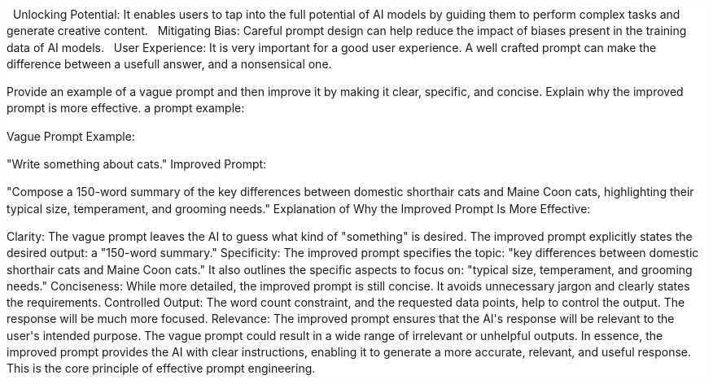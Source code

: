    
Unlocking Potential: It enables users to tap into the full potential of AI models by guiding them to perform complex tasks and generate creative content.   
Mitigating Bias: Careful prompt design can help reduce the impact of biases present in the training data of AI models.   
User Experience: It is very important for a good user experience. A well crafted prompt can make the difference between a usefull answer, and a nonsensical one.

Provide an example of a vague prompt and then improve it by making it clear, specific, and concise. Explain why the improved prompt is more effective.
 a prompt example:

   Vague Prompt Example:

"Write something about cats."
Improved Prompt:

"Compose a 150-word summary of the key differences between domestic shorthair cats and Maine Coon cats, highlighting their typical size, temperament, and grooming needs."
   Explanation of Why the Improved Prompt Is More Effective:

Clarity:
The vague prompt leaves the AI to guess what kind of "something" is desired. The improved prompt explicitly states the desired output: a "150-word summary."
Specificity:
The improved prompt specifies the topic: "key differences between domestic shorthair cats and Maine Coon cats." It also outlines the specific aspects to focus on: "typical size, temperament, and grooming needs."
Conciseness:
While more detailed, the improved prompt is still concise. It avoids unnecessary jargon and clearly states the requirements.
Controlled Output:
The word count constraint, and the requested data points, help to control the output. The response will be much more focused.
Relevance:
The improved prompt ensures that the AI's response will be relevant to the user's intended purpose. The vague prompt could result in a wide range of irrelevant or unhelpful outputs.
In essence, the improved prompt provides the AI with clear instructions, enabling it to generate a more accurate, relevant, and useful response. This is the core principle of effective prompt engineering.
